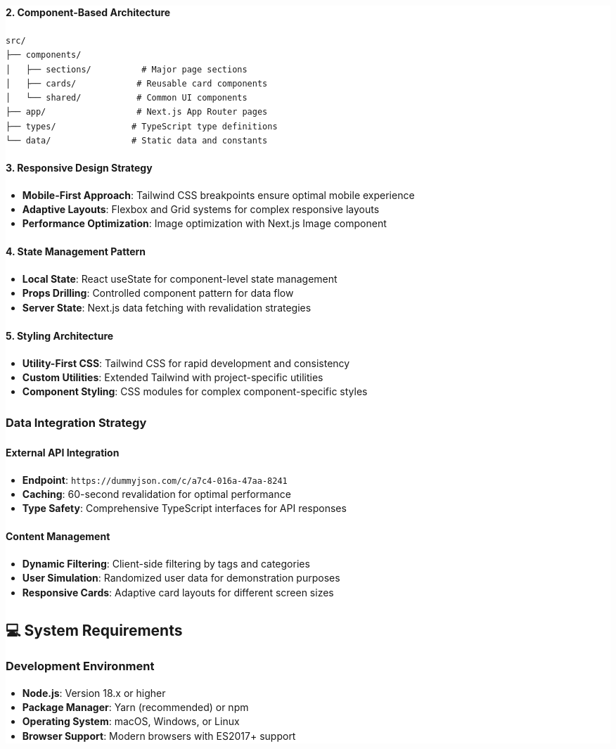 #### 2. **Component-Based Architecture**

```
src/
├── components/
│   ├── sections/          # Major page sections
│   ├── cards/            # Reusable card components
│   └── shared/           # Common UI components
├── app/                  # Next.js App Router pages
├── types/               # TypeScript type definitions
└── data/                # Static data and constants
```

#### 3. **Responsive Design Strategy**

-   **Mobile-First Approach**: Tailwind CSS breakpoints ensure optimal mobile experience
-   **Adaptive Layouts**: Flexbox and Grid systems for complex responsive layouts
-   **Performance Optimization**: Image optimization with Next.js Image component

#### 4. **State Management Pattern**

-   **Local State**: React useState for component-level state management
-   **Props Drilling**: Controlled component pattern for data flow
-   **Server State**: Next.js data fetching with revalidation strategies

#### 5. **Styling Architecture**

-   **Utility-First CSS**: Tailwind CSS for rapid development and consistency
-   **Custom Utilities**: Extended Tailwind with project-specific utilities
-   **Component Styling**: CSS modules for complex component-specific styles

### Data Integration Strategy

#### External API Integration

-   **Endpoint**: `https://dummyjson.com/c/a7c4-016a-47aa-8241`
-   **Caching**: 60-second revalidation for optimal performance
-   **Type Safety**: Comprehensive TypeScript interfaces for API responses

#### Content Management

-   **Dynamic Filtering**: Client-side filtering by tags and categories
-   **User Simulation**: Randomized user data for demonstration purposes
-   **Responsive Cards**: Adaptive card layouts for different screen sizes

## 💻 System Requirements

### Development Environment

-   **Node.js**: Version 18.x or higher
-   **Package Manager**: Yarn (recommended) or npm
-   **Operating System**: macOS, Windows, or Linux
-   **Browser Support**: Modern browsers with ES2017+ support
